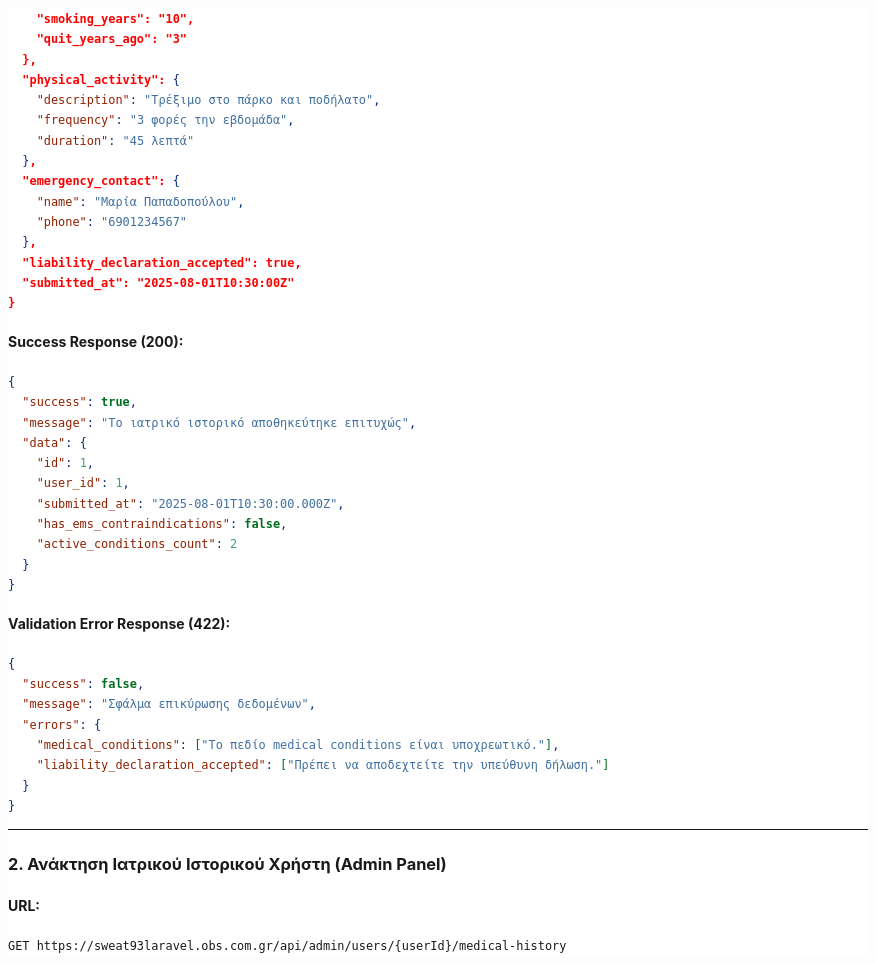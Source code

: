 ```json
    "smoking_years": "10",
    "quit_years_ago": "3"
  },
  "physical_activity": {
    "description": "Τρέξιμο στο πάρκο και ποδήλατο",
    "frequency": "3 φορές την εβδομάδα",
    "duration": "45 λεπτά"
  },
  "emergency_contact": {
    "name": "Μαρία Παπαδοπούλου",
    "phone": "6901234567"
  },
  "liability_declaration_accepted": true,
  "submitted_at": "2025-08-01T10:30:00Z"
}
```

#### **Success Response (200):**
```json
{
  "success": true,
  "message": "Το ιατρικό ιστορικό αποθηκεύτηκε επιτυχώς",
  "data": {
    "id": 1,
    "user_id": 1,
    "submitted_at": "2025-08-01T10:30:00.000Z",
    "has_ems_contraindications": false,
    "active_conditions_count": 2
  }
}
```

#### **Validation Error Response (422):**
```json
{
  "success": false,
  "message": "Σφάλμα επικύρωσης δεδομένων",
  "errors": {
    "medical_conditions": ["Το πεδίο medical conditions είναι υποχρεωτικό."],
    "liability_declaration_accepted": ["Πρέπει να αποδεχτείτε την υπεύθυνη δήλωση."]
  }
}
```

---

### **2. Ανάκτηση Ιατρικού Ιστορικού Χρήστη (Admin Panel)**

#### **URL:**
```
GET https://sweat93laravel.obs.com.gr/api/admin/users/{userId}/medical-history
```
